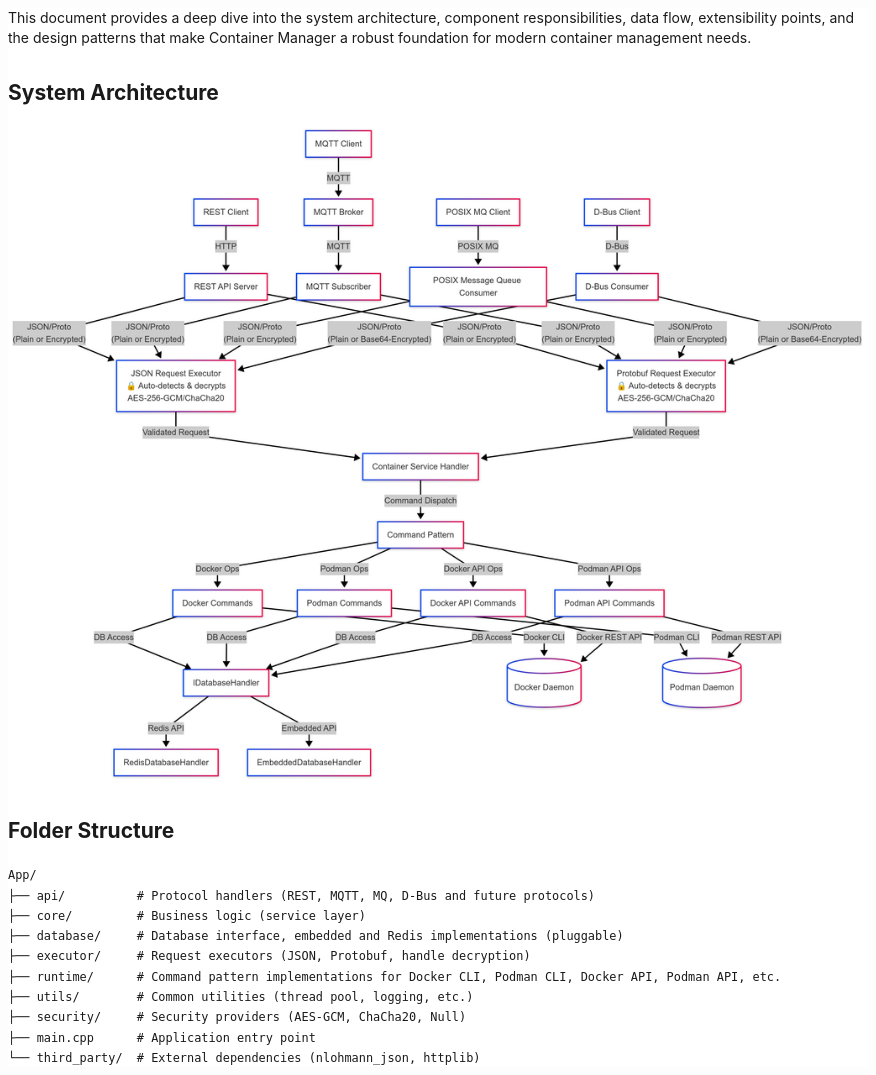 This document provides a deep dive into the system architecture, component responsibilities, data flow, extensibility points, and the design patterns that make Container Manager a robust foundation for modern container management needs.

## System Architecture

<img src="system_architecture.png" alt="System Architecture" width="1000"/>

## Folder Structure

```
App/
├── api/          # Protocol handlers (REST, MQTT, MQ, D-Bus and future protocols)
├── core/         # Business logic (service layer)
├── database/     # Database interface, embedded and Redis implementations (pluggable)
├── executor/     # Request executors (JSON, Protobuf, handle decryption)
├── runtime/      # Command pattern implementations for Docker CLI, Podman CLI, Docker API, Podman API, etc.
├── utils/        # Common utilities (thread pool, logging, etc.)
├── security/     # Security providers (AES-GCM, ChaCha20, Null)
├── main.cpp      # Application entry point
└── third_party/  # External dependencies (nlohmann_json, httplib)
```
